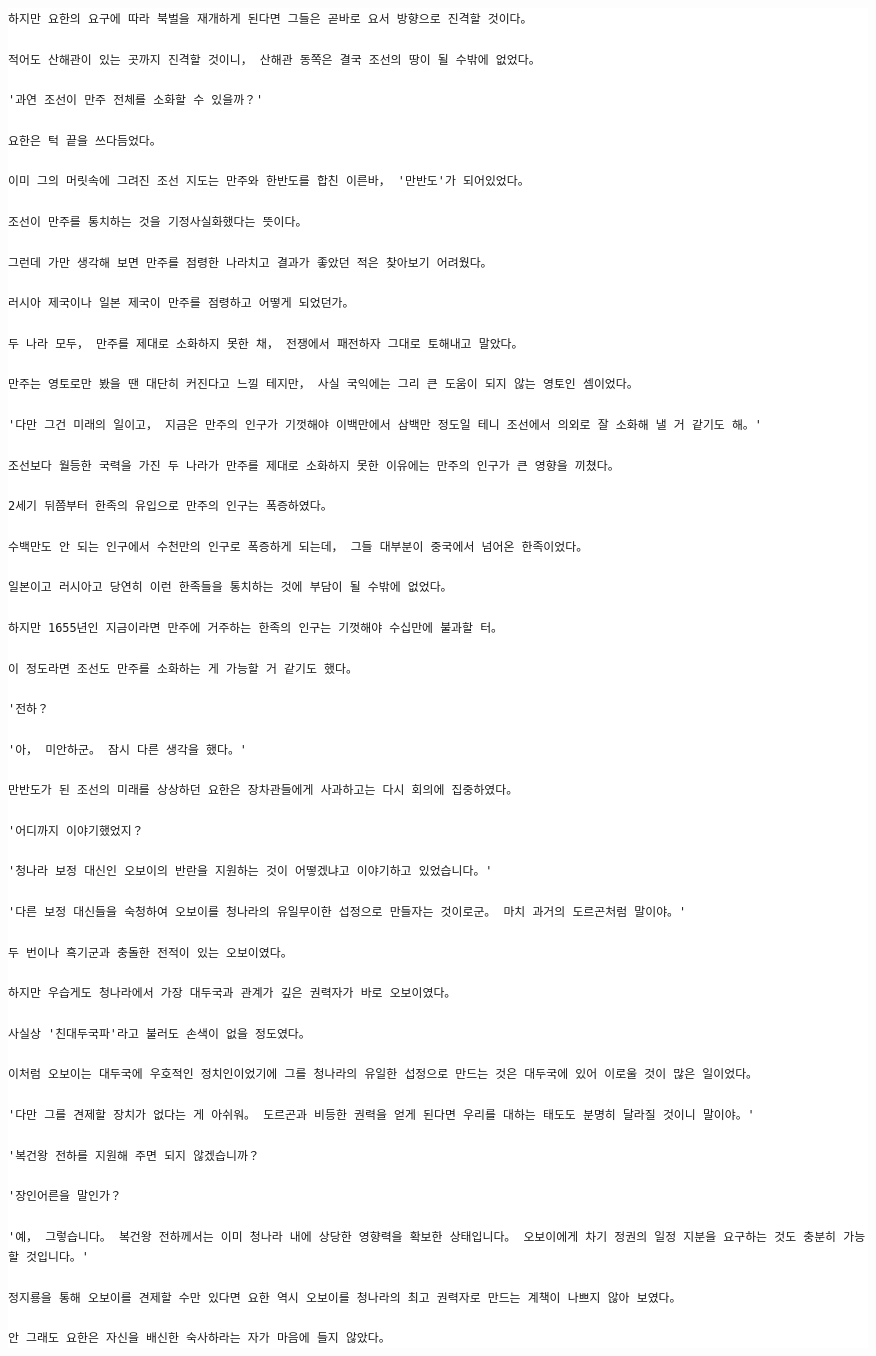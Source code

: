 	하지만 요한의 요구에 따라 북벌을 재개하게 된다면 그들은 곧바로 요서 방향으로 진격할 것이다。

	적어도 산해관이 있는 곳까지 진격할 것이니， 산해관 동쪽은 결국 조선의 땅이 될 수밖에 없었다。

	'과연 조선이 만주 전체를 소화할 수 있을까？'

	요한은 턱 끝을 쓰다듬었다。

	이미 그의 머릿속에 그려진 조선 지도는 만주와 한반도를 합친 이른바， '만반도'가 되어있었다。

	조선이 만주를 통치하는 것을 기정사실화했다는 뜻이다。

	그런데 가만 생각해 보면 만주를 점령한 나라치고 결과가 좋았던 적은 찾아보기 어려웠다。

	러시아 제국이나 일본 제국이 만주를 점령하고 어떻게 되었던가。

	두 나라 모두， 만주를 제대로 소화하지 못한 채， 전쟁에서 패전하자 그대로 토해내고 말았다。

	만주는 영토로만 봤을 땐 대단히 커진다고 느낄 테지만， 사실 국익에는 그리 큰 도움이 되지 않는 영토인 셈이었다。

	'다만 그건 미래의 일이고， 지금은 만주의 인구가 기껏해야 이백만에서 삼백만 정도일 테니 조선에서 의외로 잘 소화해 낼 거 같기도 해。'

	조선보다 월등한 국력을 가진 두 나라가 만주를 제대로 소화하지 못한 이유에는 만주의 인구가 큰 영향을 끼쳤다。

	2세기 뒤쯤부터 한족의 유입으로 만주의 인구는 폭증하였다。

	수백만도 안 되는 인구에서 수천만의 인구로 폭증하게 되는데， 그들 대부분이 중국에서 넘어온 한족이었다。

	일본이고 러시아고 당연히 이런 한족들을 통치하는 것에 부담이 될 수밖에 없었다。

	하지만 1655년인 지금이라면 만주에 거주하는 한족의 인구는 기껏해야 수십만에 불과할 터。

	이 정도라면 조선도 만주를 소화하는 게 가능할 거 같기도 했다。

	'전하？

	'아， 미안하군。 잠시 다른 생각을 했다。'

	만반도가 된 조선의 미래를 상상하던 요한은 장차관들에게 사과하고는 다시 회의에 집중하였다。

	'어디까지 이야기했었지？

	'청나라 보정 대신인 오보이의 반란을 지원하는 것이 어떻겠냐고 이야기하고 있었습니다。'

	'다른 보정 대신들을 숙청하여 오보이를 청나라의 유일무이한 섭정으로 만들자는 것이로군。 마치 과거의 도르곤처럼 말이야。'

	두 번이나 흑기군과 충돌한 전적이 있는 오보이였다。

	하지만 우습게도 청나라에서 가장 대두국과 관계가 깊은 권력자가 바로 오보이였다。

	사실상 '친대두국파'라고 불러도 손색이 없을 정도였다。

	이처럼 오보이는 대두국에 우호적인 정치인이었기에 그를 청나라의 유일한 섭정으로 만드는 것은 대두국에 있어 이로울 것이 많은 일이었다。

	'다만 그를 견제할 장치가 없다는 게 아쉬워。 도르곤과 비등한 권력을 얻게 된다면 우리를 대하는 태도도 분명히 달라질 것이니 말이야。'

	'복건왕 전하를 지원해 주면 되지 않겠습니까？

	'장인어른을 말인가？

	'예， 그렇습니다。 복건왕 전하께서는 이미 청나라 내에 상당한 영향력을 확보한 상태입니다。 오보이에게 차기 정권의 일정 지분을 요구하는 것도 충분히 가능할 것입니다。'

	정지룡을 통해 오보이를 견제할 수만 있다면 요한 역시 오보이를 청나라의 최고 권력자로 만드는 계책이 나쁘지 않아 보였다。

	안 그래도 요한은 자신을 배신한 숙사하라는 자가 마음에 들지 않았다。
